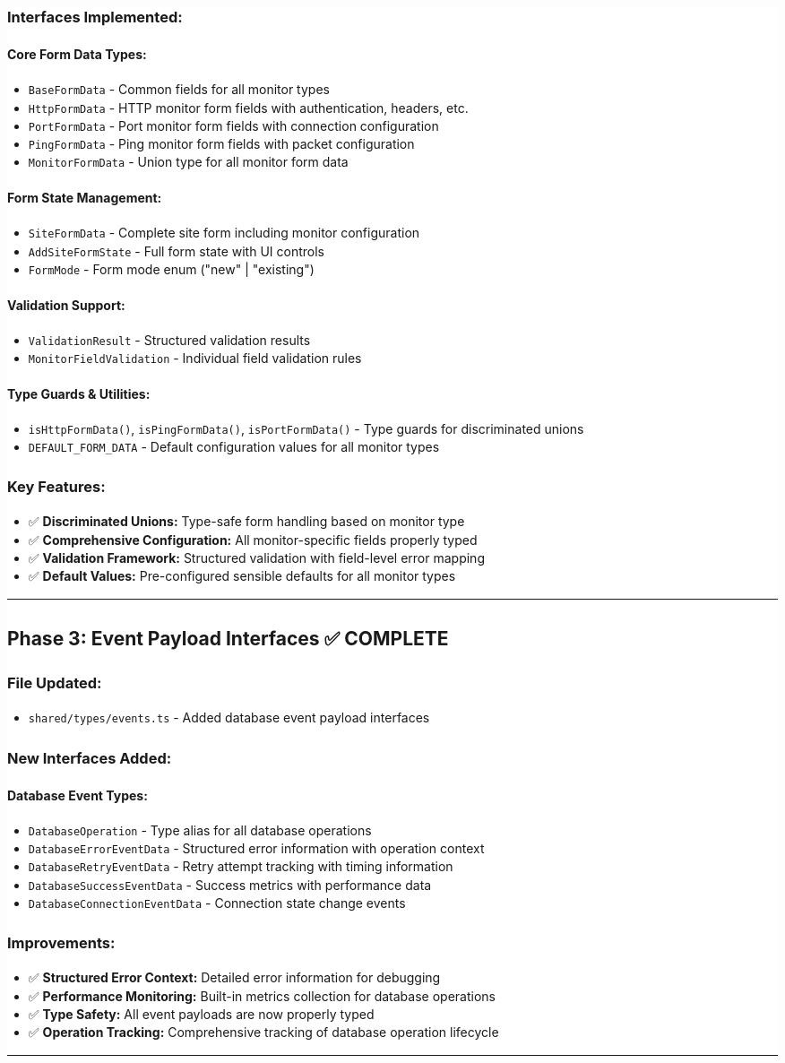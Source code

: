 ### **Interfaces Implemented:**

#### **Core Form Data Types:**
- `BaseFormData` - Common fields for all monitor types
- `HttpFormData` - HTTP monitor form fields with authentication, headers, etc.
- `PortFormData` - Port monitor form fields with connection configuration
- `PingFormData` - Ping monitor form fields with packet configuration
- `MonitorFormData` - Union type for all monitor form data

#### **Form State Management:**
- `SiteFormData` - Complete site form including monitor configuration
- `AddSiteFormState` - Full form state with UI controls
- `FormMode` - Form mode enum ("new" | "existing")

#### **Validation Support:**
- `ValidationResult` - Structured validation results
- `MonitorFieldValidation` - Individual field validation rules

#### **Type Guards & Utilities:**
- `isHttpFormData()`, `isPingFormData()`, `isPortFormData()` - Type guards for discriminated unions
- `DEFAULT_FORM_DATA` - Default configuration values for all monitor types

### **Key Features:**
- ✅ **Discriminated Unions:** Type-safe form handling based on monitor type
- ✅ **Comprehensive Configuration:** All monitor-specific fields properly typed
- ✅ **Validation Framework:** Structured validation with field-level error mapping
- ✅ **Default Values:** Pre-configured sensible defaults for all monitor types

---

## **Phase 3: Event Payload Interfaces** ✅ COMPLETE

### **File Updated:**
- `shared/types/events.ts` - Added database event payload interfaces

### **New Interfaces Added:**

#### **Database Event Types:**
- `DatabaseOperation` - Type alias for all database operations
- `DatabaseErrorEventData` - Structured error information with operation context
- `DatabaseRetryEventData` - Retry attempt tracking with timing information
- `DatabaseSuccessEventData` - Success metrics with performance data
- `DatabaseConnectionEventData` - Connection state change events

### **Improvements:**
- ✅ **Structured Error Context:** Detailed error information for debugging
- ✅ **Performance Monitoring:** Built-in metrics collection for database operations
- ✅ **Type Safety:** All event payloads are now properly typed
- ✅ **Operation Tracking:** Comprehensive tracking of database operation lifecycle

---